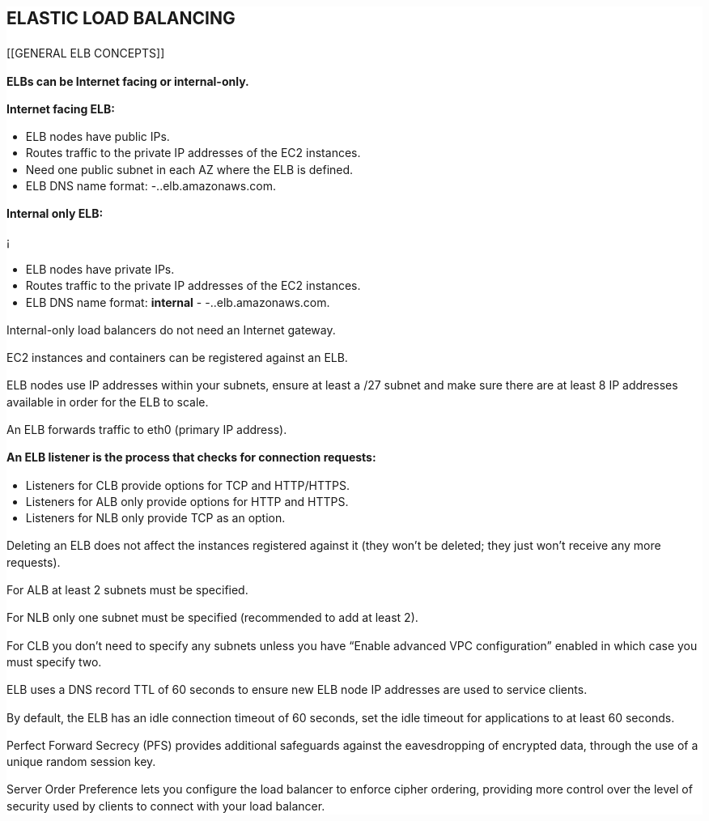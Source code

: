 ## ELASTIC LOAD BALANCING



[[GENERAL ELB CONCEPTS]]


**ELBs can be Internet facing or internal-only.**

**Internet facing ELB:**



- ELB nodes have public IPs.
- Routes traffic to the private IP addresses of the EC2 instances.
- Need one public subnet in each AZ where the ELB is defined.
- ELB DNS name format: <name>-<id-number>.<region>.elb.amazonaws.com.

**Internal only ELB:**


¡
- ELB nodes have private IPs.
- Routes traffic to the private IP addresses of the EC2 instances.
- ELB DNS name format: **internal** - <name>-<id-number>.<region>.elb.amazonaws.com.

Internal-only load balancers do not need an Internet gateway.

EC2 instances and containers can be registered against an ELB.

ELB nodes use IP addresses within your subnets, ensure at least a /27 subnet and make sure there are at least 8 IP addresses available in order for the ELB to scale.

An ELB forwards traffic to eth0 (primary IP address).

**An ELB listener is the process that checks for connection requests:**



- Listeners for CLB provide options for TCP and HTTP/HTTPS.
- Listeners for ALB only provide options for HTTP and HTTPS.
- Listeners for NLB only provide TCP as an option.

Deleting an ELB does not affect the instances registered against it (they won’t be deleted; they just won’t receive any more requests).

For ALB at least 2 subnets must be specified.

For NLB only one subnet must be specified (recommended to add at least 2).

For CLB you don’t need to specify any subnets unless you have “Enable advanced VPC configuration” enabled in which case you must specify two.

ELB uses a DNS record TTL of 60 seconds to ensure new ELB node IP addresses are used to service clients.

By default, the ELB has an idle connection timeout of 60 seconds, set the idle timeout for applications to at least 60 seconds.

Perfect Forward Secrecy (PFS) provides additional safeguards against the eavesdropping of encrypted data, through the use of a unique random session key.

Server Order Preference lets you configure the load balancer to enforce cipher ordering, providing more control over the level of security used by clients to connect with your load balancer.


[comment]: <> (//TODO )